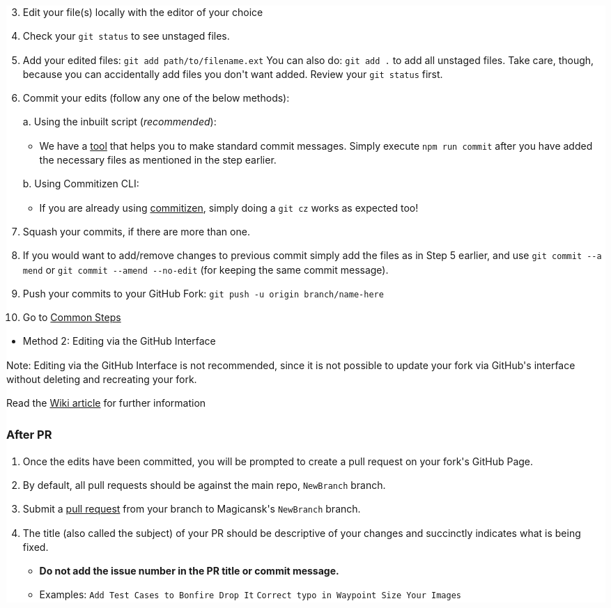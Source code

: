 3.  Edit your file(s) locally with the editor of your choice

4.  Check your `git status` to see unstaged files.

5.  Add your edited files: `git add path/to/filename.ext` You can also do: `git
    add .` to add all unstaged files. Take care, though, because you can
    accidentally add files you don't want added. Review your `git status` first.

6.  Commit your edits (follow any one of the below methods):

    a. Using the inbuilt script (_recommended_):
       - We have a [tool](https://commitizen.github.io/cz-cli/) that helps you to make standard commit messages. Simply execute `npm run commit` after you have added the necessary files as mentioned in the step earlier.

    b. Using Commitizen CLI:
       - If you are already using [commitizen](http://commitizen.github.io/cz-cli/), simply doing a `git cz` works as expected too!

7.  Squash your commits, if there are more than one.

8.  If you would want to add/remove changes to previous commit simply add the files as in Step 5 earlier,
    and use `git commit --amend` or `git commit --amend --no-edit` (for keeping the same commit message).

9.  Push your commits to your GitHub Fork: `git push -u origin branch/name-here`

10.  Go to [Common Steps](#common-steps)

*  Method 2: Editing via the GitHub Interface

Note: Editing via the GitHub Interface is not recommended, since it is not
possible to update your fork via GitHub's interface without deleting and
recreating your fork.

Read the [Wiki
article](http://forum.freecodecamp.org/t/how-to-make-a-pull-request-on-free-code-camp/19114)
for further information

### After PR 

1.  Once the edits have been committed, you will be prompted to create a pull
    request on your fork's GitHub Page.

2.  By default, all pull requests should be against the main repo, `NewBranch`
    branch.

3.  Submit a [pull
    request](http://forum.freecodecamp.org/t/how-to-contribute-via-a-pull-request/19368)
    from your branch to Magicansk's `NewBranch` branch.

4.  The title (also called the subject) of your PR should be descriptive of your
    changes and succinctly indicates what is being fixed.

    -   **Do not add the issue number in the PR title or commit message.**

    -   Examples: `Add Test Cases to Bonfire Drop It` `Correct typo in Waypoint
        Size Your Images`
